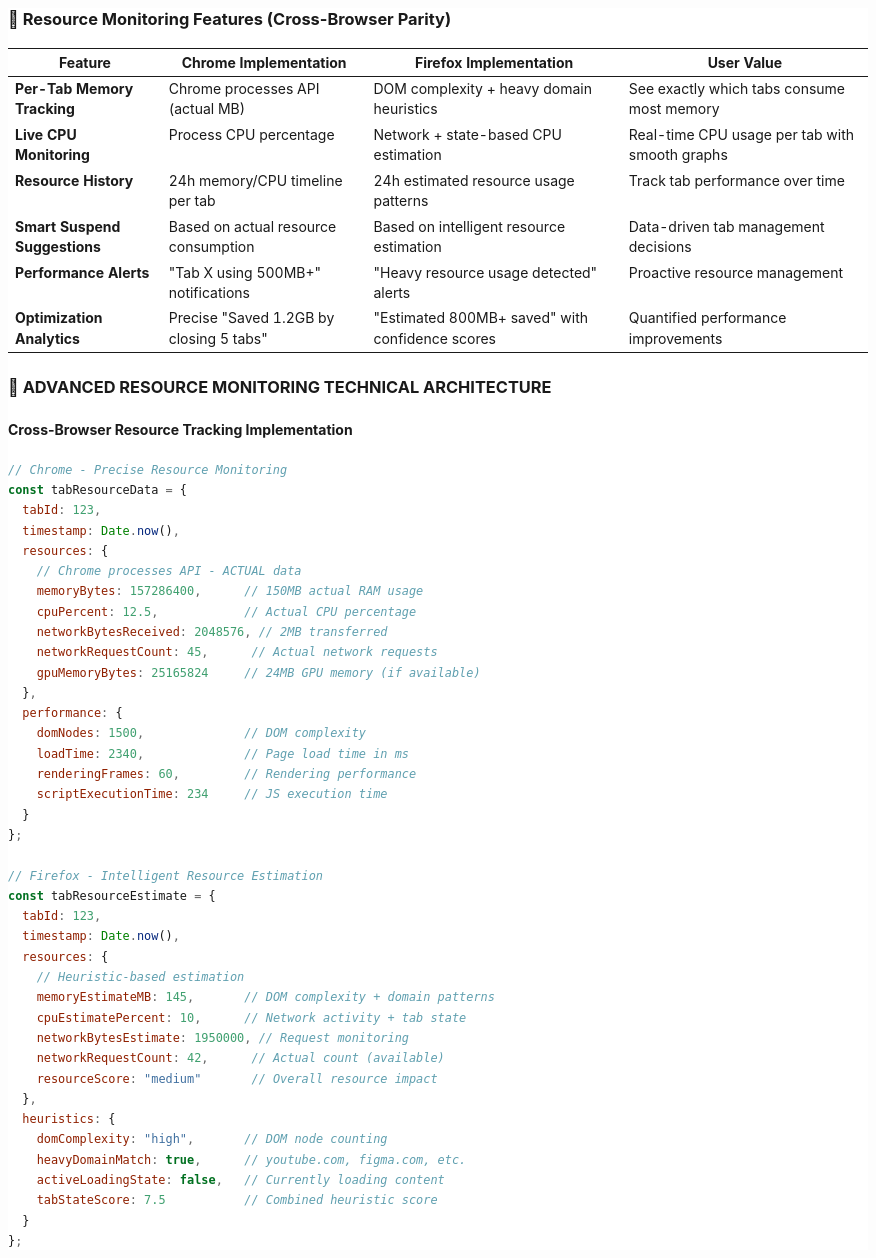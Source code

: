 ### 🚀 **Resource Monitoring Features** (Cross-Browser Parity)
| Feature | Chrome Implementation | Firefox Implementation | User Value |
|---------|----------------------|----------------------|-------------|
| **Per-Tab Memory Tracking** | Chrome processes API (actual MB) | DOM complexity + heavy domain heuristics | See exactly which tabs consume most memory |
| **Live CPU Monitoring** | Process CPU percentage | Network + state-based CPU estimation | Real-time CPU usage per tab with smooth graphs |
| **Resource History** | 24h memory/CPU timeline per tab | 24h estimated resource usage patterns | Track tab performance over time |
| **Smart Suspend Suggestions** | Based on actual resource consumption | Based on intelligent resource estimation | Data-driven tab management decisions |
| **Performance Alerts** | "Tab X using 500MB+" notifications | "Heavy resource usage detected" alerts | Proactive resource management |
| **Optimization Analytics** | Precise "Saved 1.2GB by closing 5 tabs" | "Estimated 800MB+ saved" with confidence scores | Quantified performance improvements |

### 🔬 **ADVANCED RESOURCE MONITORING TECHNICAL ARCHITECTURE**

#### **Cross-Browser Resource Tracking Implementation**
```javascript
// Chrome - Precise Resource Monitoring
const tabResourceData = {
  tabId: 123,
  timestamp: Date.now(),
  resources: {
    // Chrome processes API - ACTUAL data
    memoryBytes: 157286400,      // 150MB actual RAM usage
    cpuPercent: 12.5,            // Actual CPU percentage
    networkBytesReceived: 2048576, // 2MB transferred
    networkRequestCount: 45,      // Actual network requests
    gpuMemoryBytes: 25165824     // 24MB GPU memory (if available)
  },
  performance: {
    domNodes: 1500,              // DOM complexity
    loadTime: 2340,              // Page load time in ms
    renderingFrames: 60,         // Rendering performance
    scriptExecutionTime: 234     // JS execution time
  }
};

// Firefox - Intelligent Resource Estimation
const tabResourceEstimate = {
  tabId: 123,
  timestamp: Date.now(),
  resources: {
    // Heuristic-based estimation
    memoryEstimateMB: 145,       // DOM complexity + domain patterns
    cpuEstimatePercent: 10,      // Network activity + tab state
    networkBytesEstimate: 1950000, // Request monitoring
    networkRequestCount: 42,      // Actual count (available)
    resourceScore: "medium"       // Overall resource impact
  },
  heuristics: {
    domComplexity: "high",       // DOM node counting
    heavyDomainMatch: true,      // youtube.com, figma.com, etc.
    activeLoadingState: false,   // Currently loading content
    tabStateScore: 7.5           // Combined heuristic score
  }
};
```
